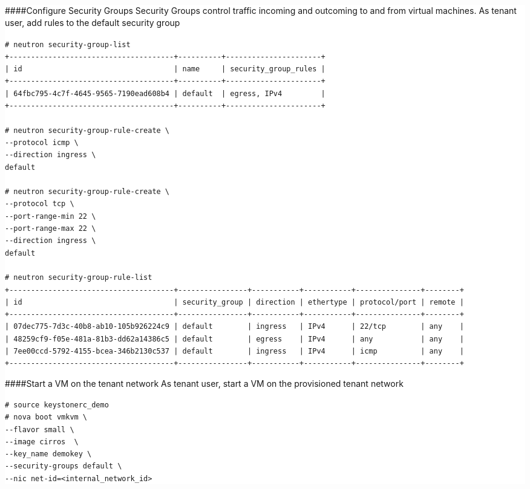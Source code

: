 ####Configure Security Groups
Security Groups control traffic incoming and outcoming to and from virtual machines. As tenant user, add rules to the default security group
```
# neutron security-group-list
+--------------------------------------+----------+----------------------+
| id                                   | name     | security_group_rules |
+--------------------------------------+----------+----------------------+
| 64fbc795-4c7f-4645-9565-7190ead608b4 | default  | egress, IPv4         |
+--------------------------------------+----------+----------------------+

# neutron security-group-rule-create \
--protocol icmp \
--direction ingress \
default

# neutron security-group-rule-create \
--protocol tcp \
--port-range-min 22 \
--port-range-max 22 \
--direction ingress \
default

# neutron security-group-rule-list
+--------------------------------------+----------------+-----------+-----------+---------------+--------+
| id                                   | security_group | direction | ethertype | protocol/port | remote |
+--------------------------------------+----------------+-----------+-----------+---------------+--------+
| 07dec775-7d3c-40b8-ab10-105b926224c9 | default        | ingress   | IPv4      | 22/tcp        | any    |
| 48259cf9-f05e-481a-81b3-dd62a14386c5 | default        | egress    | IPv4      | any           | any    |
| 7ee00ccd-5792-4155-bcea-346b2130c537 | default        | ingress   | IPv4      | icmp          | any    |
+--------------------------------------+----------------+-----------+-----------+---------------+--------+
```

####Start a VM on the tenant network
As tenant user, start a VM on the provisioned tenant network

```
# source keystonerc_demo
# nova boot vmkvm \
--flavor small \
--image cirros  \
--key_name demokey \
--security-groups default \
--nic net-id=<internal_network_id>
```

